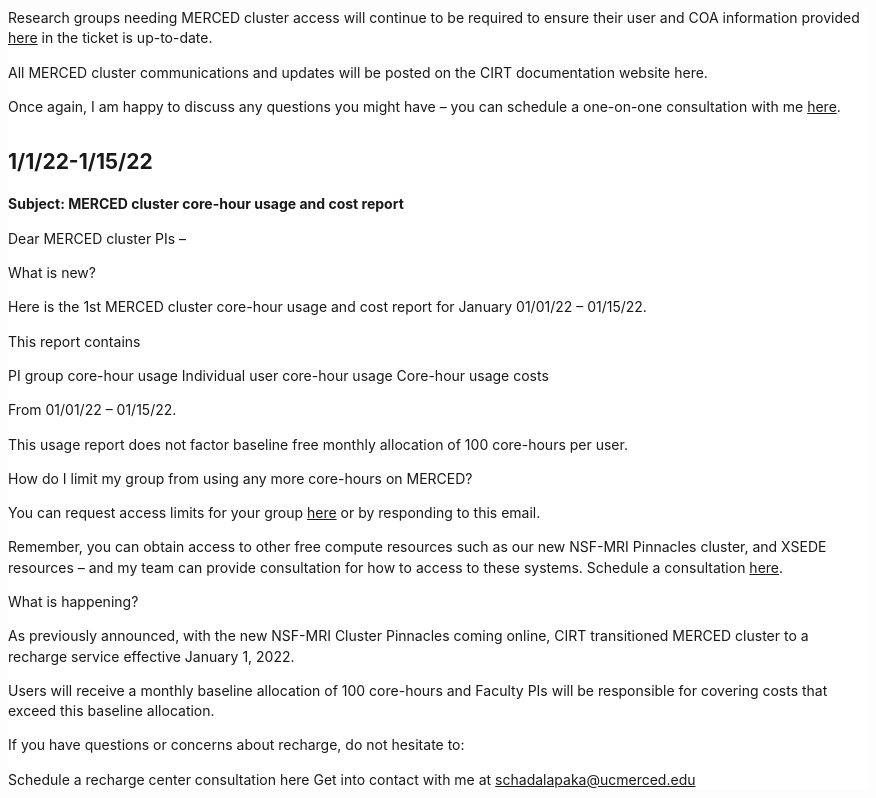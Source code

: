 
Research groups needing MERCED cluster access will continue to be required to ensure their user and COA information provided [here](https://ucmerced.service-now.com/servicehub?id=public_kb_article&sys_id=3c3ee9ff1b67a0543a003112cd4bcb13&form_id=06da3f8edbfc08103c4d56f3ce9619f4) in the ticket is up-to-date.
 

All MERCED cluster communications and updates will be posted on the CIRT documentation website here.
 

Once again, I am happy to discuss any questions you might have – you can schedule a one-on-one consultation with me [here](https://arrangr.com/sarvani/rechargemeeting).

 
## 1/1/22-1/15/22 

**Subject: MERCED cluster core-hour usage and cost report**

Dear MERCED cluster PIs –


What is new?
 

Here is the 1st MERCED cluster core-hour usage and cost report for January 01/01/22 – 01/15/22.
 

This report contains

PI group core-hour usage
Individual user core-hour usage
Core-hour usage costs
 

From 01/01/22 – 01/15/22.
 

This usage report does not factor baseline free monthly allocation of 100 core-hours per user.
 

How do I limit my group from using any more core-hours on MERCED?
 

You can request access limits for your group [here](https://ucmerced.service-now.com/servicehub?id=public_kb_article&sys_id=3c3ee9ff1b67a0543a003112cd4bcb13&form_id=06da3f8edbfc08103c4d56f3ce9619f4) or by responding to this email.
 

Remember, you can obtain access to other free compute resources such as our new NSF-MRI Pinnacles cluster, and XSEDE resources – and my team can provide consultation for how to access to these systems. Schedule a consultation [here](https://ucmerced.service-now.com/servicehub?id=public_kb_article&sys_id=643ea9ff1b67a0543a003112cd4bcba3&form_id=280d8bb04f72f6006137d0af0310c7b0).
 

What is happening?

 

As previously announced, with the new NSF-MRI Cluster Pinnacles coming online, CIRT transitioned MERCED cluster to a recharge service effective January 1, 2022.

 

Users will receive a monthly baseline allocation of 100 core-hours and Faculty PIs will be responsible for covering costs that exceed this baseline allocation.

 

If you have questions or concerns about recharge, do not hesitate to:

Schedule a recharge center consultation here
Get into contact with me at schadalapaka@ucmerced.edu
